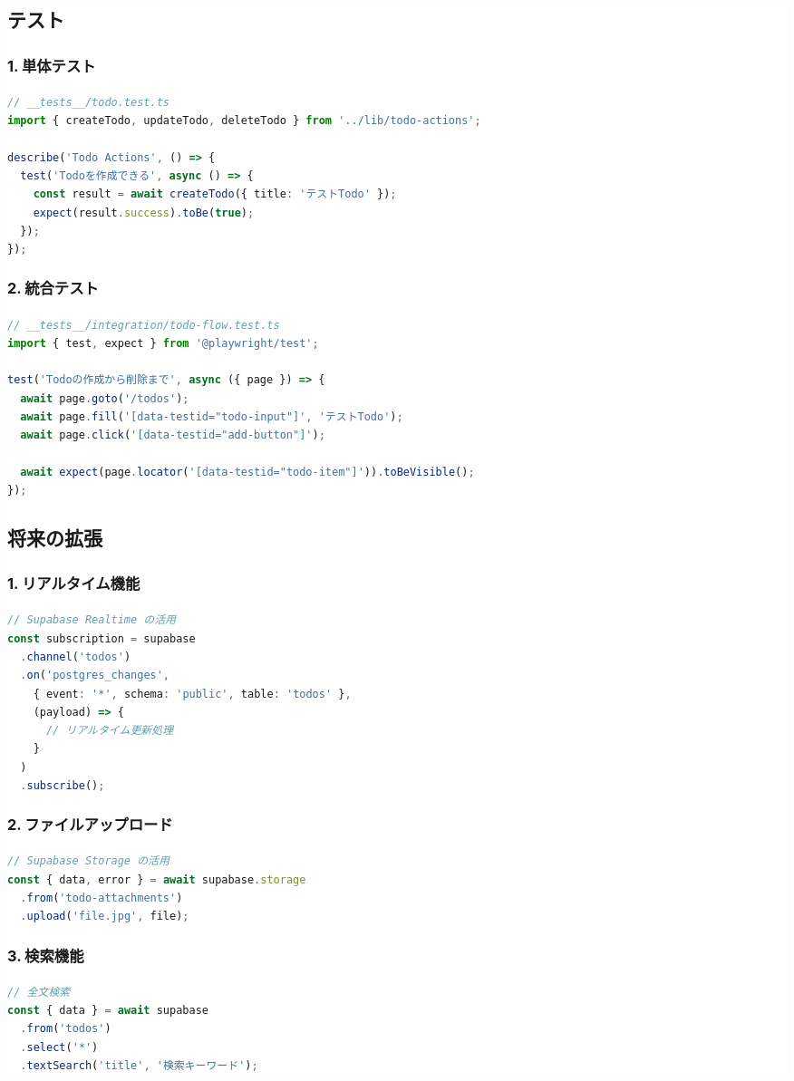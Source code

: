 ## テスト

### 1. 単体テスト
```typescript
// __tests__/todo.test.ts
import { createTodo, updateTodo, deleteTodo } from '../lib/todo-actions';

describe('Todo Actions', () => {
  test('Todoを作成できる', async () => {
    const result = await createTodo({ title: 'テストTodo' });
    expect(result.success).toBe(true);
  });
});
```

### 2. 統合テスト
```typescript
// __tests__/integration/todo-flow.test.ts
import { test, expect } from '@playwright/test';

test('Todoの作成から削除まで', async ({ page }) => {
  await page.goto('/todos');
  await page.fill('[data-testid="todo-input"]', 'テストTodo');
  await page.click('[data-testid="add-button"]');
  
  await expect(page.locator('[data-testid="todo-item"]')).toBeVisible();
});
```

## 将来の拡張

### 1. リアルタイム機能
```typescript
// Supabase Realtime の活用
const subscription = supabase
  .channel('todos')
  .on('postgres_changes', 
    { event: '*', schema: 'public', table: 'todos' },
    (payload) => {
      // リアルタイム更新処理
    }
  )
  .subscribe();
```

### 2. ファイルアップロード
```typescript
// Supabase Storage の活用
const { data, error } = await supabase.storage
  .from('todo-attachments')
  .upload('file.jpg', file);
```

### 3. 検索機能
```typescript
// 全文検索
const { data } = await supabase
  .from('todos')
  .select('*')
  .textSearch('title', '検索キーワード');
```
